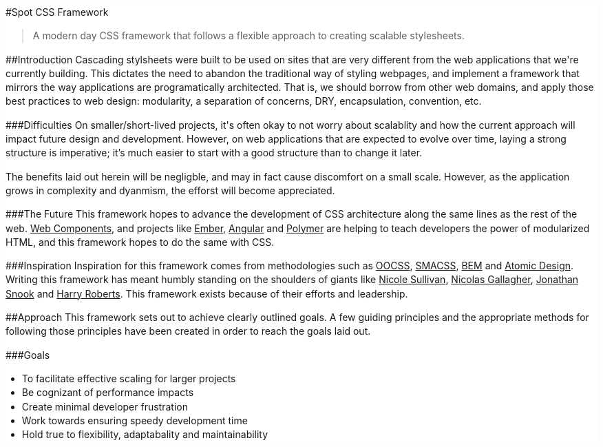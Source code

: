 #Spot CSS Framework
> A modern day CSS framework that follows a flexible approach to creating
scalable stylesheets.

##Introduction
Cascading stylsheets were built to be used on sites that are very different
from the web applications that we're currently building. This dictates the
need to abandon the traditional way of styling webpages, and implement a
framework that mirrors the way applications are programatically architected.
That is, we should borrow from other web domains, and apply those best
practices to web design: modularity, a separation of concerns, DRY,
encapsulation, convention, etc.

###Difficulties
On smaller/short-lived projects, it's often okay to not worry about scalablity
and how the current approach will impact future design and development.
However, on web applications that are expected to evolve over time, laying a
strong structure is imperative; it’s much easier to start with a good structure
than to change it later.

The benefits laid out herein will be negligble, and may in fact cause
discomfort on a small scale. However, as the application grows in complexity
and dyanmism, the efforst will become appreciated.

###The Future
This framework hopes to advance the development of CSS architecture along the
same lines as the rest of the web.
[Web Components](http://www.w3.org/TR/components-intro/), and projects like
[Ember](http://emberjs.com/guides/components/),
[Angular](https://angularjs.org/) and
[Polymer](http://www.polymer-project.org/) are helping to teach developers the
power of modularized HTML, and this framework hopes to do the same with CSS.

###Inspiration
Inspiration for this framework comes from methodologies such as
[OOCSS](http://oocss.org/), [SMACSS](http://smacss.com/),
[BEM](http://bem.info/) and
[Atomic Design](http://bradfrostweb.com/blog/post/atomic-web-design/). Writing
this framework has meant humbly standing on the shoulders of giants like
[Nicole Sullivan](http://www.stubbornella.org/content/),
[Nicolas Gallagher](http://nicolasgallagher.com/),
[Jonathan Snook](http://snook.ca/) and
[Harry Roberts](http://csswizardry.com/). This framework exists because of
their efforts and leadership.

##Approach
This framework sets out to achieve clearly outlined goals. A few guiding
principles and the appropriate methods for following those principles have been
created in order to reach the goals laid out.

###Goals
- To facilitate effective scaling for larger projects
- Be cognizant of performance impacts
- Create minimal developer frustration
- Work towards ensuring speedy development time
- Hold true to flexibility, adaptabality and maintainability
